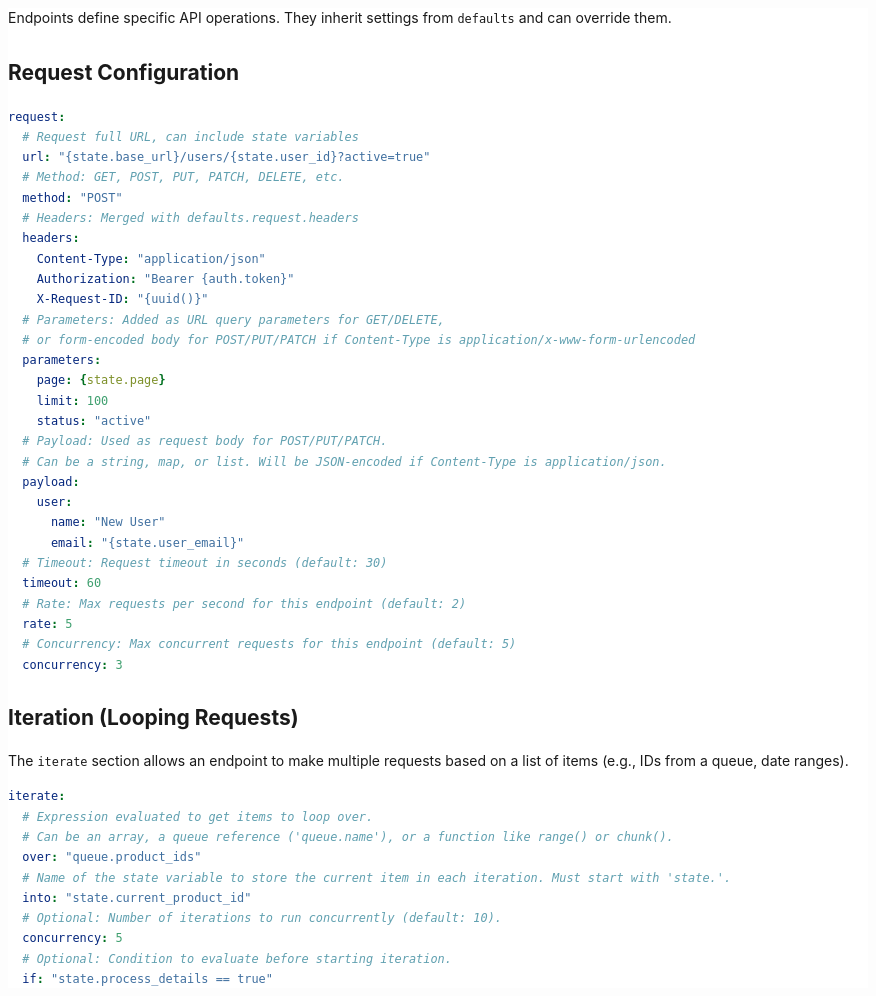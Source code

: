 Endpoints define specific API operations. They inherit settings from `defaults` and can override them.

## Request Configuration

```yaml
request:
  # Request full URL, can include state variables
  url: "{state.base_url}/users/{state.user_id}?active=true"
  # Method: GET, POST, PUT, PATCH, DELETE, etc.
  method: "POST"
  # Headers: Merged with defaults.request.headers
  headers:
    Content-Type: "application/json"
    Authorization: "Bearer {auth.token}"
    X-Request-ID: "{uuid()}"
  # Parameters: Added as URL query parameters for GET/DELETE,
  # or form-encoded body for POST/PUT/PATCH if Content-Type is application/x-www-form-urlencoded
  parameters:
    page: {state.page}
    limit: 100
    status: "active"
  # Payload: Used as request body for POST/PUT/PATCH.
  # Can be a string, map, or list. Will be JSON-encoded if Content-Type is application/json.
  payload:
    user:
      name: "New User"
      email: "{state.user_email}"
  # Timeout: Request timeout in seconds (default: 30)
  timeout: 60
  # Rate: Max requests per second for this endpoint (default: 2)
  rate: 5
  # Concurrency: Max concurrent requests for this endpoint (default: 5)
  concurrency: 3
```

## Iteration (Looping Requests)

The `iterate` section allows an endpoint to make multiple requests based on a list of items (e.g., IDs from a queue, date ranges).

```yaml
iterate:
  # Expression evaluated to get items to loop over.
  # Can be an array, a queue reference ('queue.name'), or a function like range() or chunk().
  over: "queue.product_ids"
  # Name of the state variable to store the current item in each iteration. Must start with 'state.'.
  into: "state.current_product_id"
  # Optional: Number of iterations to run concurrently (default: 10).
  concurrency: 5
  # Optional: Condition to evaluate before starting iteration.
  if: "state.process_details == true"
```
